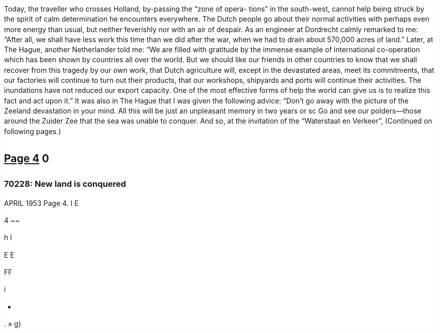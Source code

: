   
Today, the traveller who crosses Holland, by-passing the “zone of opera- 
tions” in the south-west, cannot help being struck by the spirit of calm 
determination he encounters everywhere. The Dutch people go about their 
normal activities with perhaps even more energy than usual, but neither 
feverishly nor with an air of despair. 
As an engineer at Dordrecht calmly remarked to me: “After all, we 
shall have less work this time than we did after the war, when we had 
to drain about 570,000 acres of land.” 
Later, at The Hague, another Netherlander told me: “We are filled 
with gratitude by the immense example of international co-operation 
which has been shown by countries all over the world. But we should 
like our friends in other countries to know that we shall recover from 
this tragedy by our own work, that Dutch agriculture will, except in the 
devastated areas, meet its commitments, that our factories will continue 
to turn out their products, that our workshops, shipyards and ports will 
continue their activities. The inundations have not reduced our export 
capacity. One of the most effective forms of help the world can give 
us is to realize this fact and act upon it.” 
It was also in The Hague that I was given the following advice: “Don’t 
go away with the picture of the Zeeland devastation in your mind. All 
this will be just an unpleasant memory in two years or sc 
Go and see our polders—those around the Zuider Zee 
that the sea was unable to conquer. 
And so, at the invitation of the “Waterstaat en Verkeer”, 
(Continued 
on following 
pages.)

## [Page 4](070219engo.pdf#page=4) 0

### 70228: New land is conquered

APRIL 1953 Page 4. 
I
E
 
4 
~~
 
h
l
 
E
E
 
FF
 
i
 
- 
. 
» 
g)
 